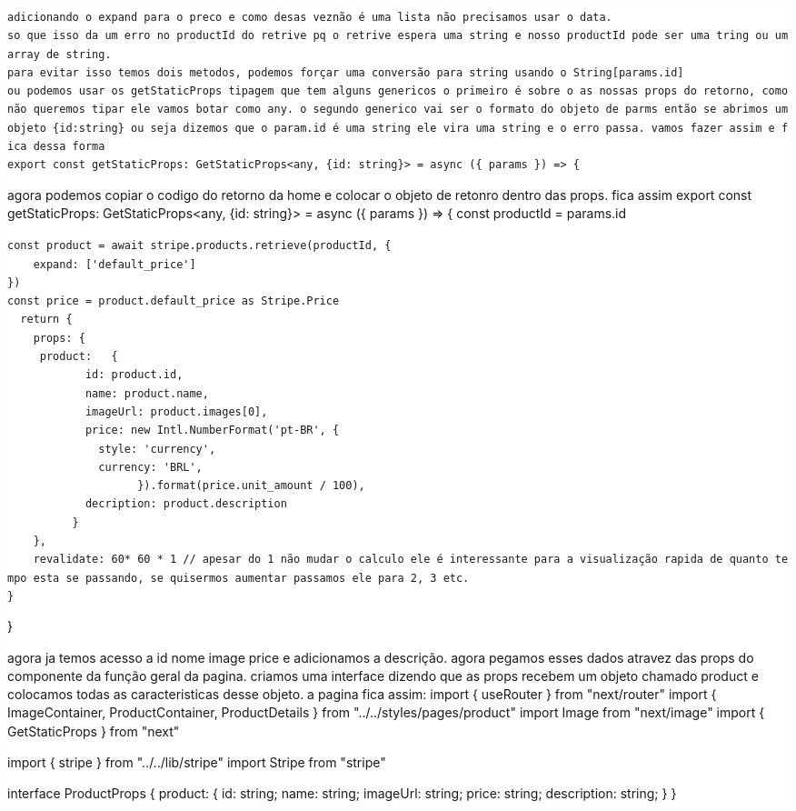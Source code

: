     adicionando o expand para o preco e como desas veznão é uma lista não precisamos usar o data.
    so que isso da um erro no productId do retrive pq o retrive espera uma string e nosso productId pode ser uma tring ou um array de string.
    para evitar isso temos dois metodos, podemos forçar uma conversão para string usando o String[params.id]
    ou podemos usar os getStaticProps tipagem que tem alguns genericos o primeiro é sobre o as nossas props do retorno, como não queremos tipar ele vamos botar como any. o segundo generico vai ser o formato do objeto de parms então se abrimos um objeto {id:string} ou seja dizemos que o param.id é uma string ele vira uma string e o erro passa. vamos fazer assim e fica dessa forma
    export const getStaticProps: GetStaticProps<any, {id: string}> = async ({ params }) => {
   agora podemos copiar o codigo do retorno da home e colocar o objeto de retonro dentro das props. fica assim
   export const getStaticProps: GetStaticProps<any, {id: string}> = async ({ params }) => {
    const productId = params.id

    const product = await stripe.products.retrieve(productId, {
        expand: ['default_price']
    })
    const price = product.default_price as Stripe.Price
      return {
        props: {
         product:   {
                id: product.id,
                name: product.name,
                imageUrl: product.images[0],
                price: new Intl.NumberFormat('pt-BR', {
                  style: 'currency',
                  currency: 'BRL',
                        }).format(price.unit_amount / 100), 
                decription: product.description
              }
        },
        revalidate: 60* 60 * 1 // apesar do 1 não mudar o calculo ele é interessante para a visualização rapida de quanto tempo esta se passando, se quisermos aumentar passamos ele para 2, 3 etc.
    }
}

agora ja temos acesso a id nome image price e adicionamos a descrição.
agora pegamos esses dados atravez das props do componente da função geral da pagina. criamos uma interface dizendo que as props recebem um objeto chamado product e colocamos todas as caracteristicas desse objeto.
a pagina fica assim:
import { useRouter } from "next/router"
import { ImageContainer, ProductContainer, ProductDetails } from "../../styles/pages/product"
import Image from "next/image"
import { GetStaticProps } from "next"

import { stripe } from "../../lib/stripe"
import Stripe from "stripe"

interface ProductProps {
    product: {
    id: string;
    name: string;
    imageUrl: string;
    price: string;
    description: string;
    }
}
